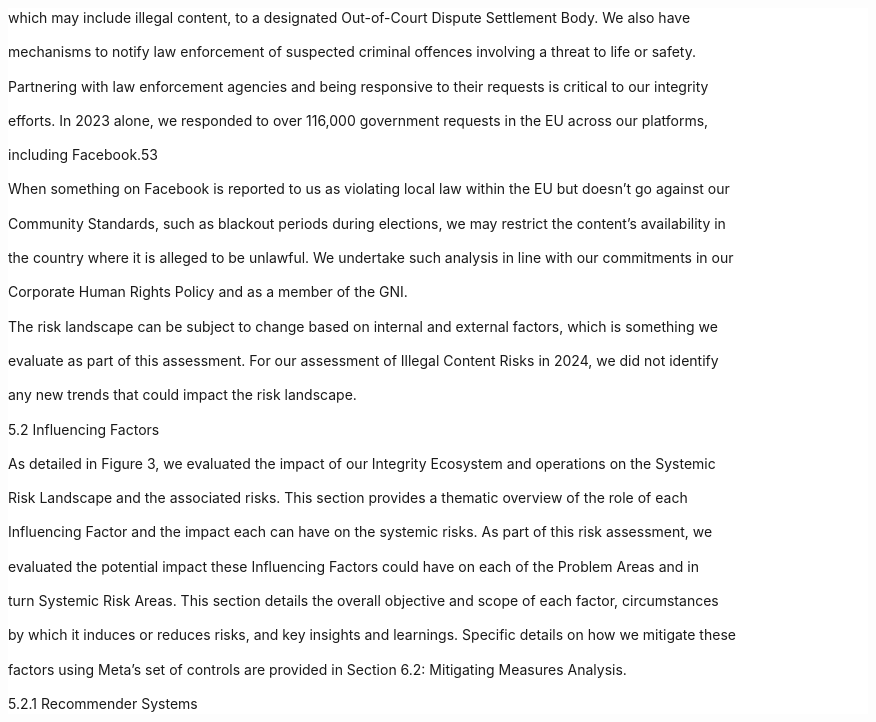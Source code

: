 which may include illegal content, to a designated Out-of-Court Dispute Settlement Body. We also have

mechanisms to notify law enforcement of suspected criminal offences involving a threat to life or safety.

Partnering with law enforcement agencies and being responsive to their requests is critical to our integrity

efforts. In 2023 alone, we responded to over 116,000 government requests in the EU across our platforms,

including Facebook.53



When something on Facebook is reported to us as violating local law within the EU but doesn’t go against our

Community Standards, such as blackout periods during elections, we may restrict the content’s availability in

the country where it is alleged to be unlawful. We undertake such analysis in line with our commitments in our

Corporate Human Rights Policy and as a member of the GNI.



The risk landscape can be subject to change based on internal and external factors, which is something we

evaluate as part of this assessment. For our assessment of Illegal Content Risks in 2024, we did not identify

any new trends that could impact the risk landscape.



5.2 Influencing Factors

As detailed in Figure 3, we evaluated the impact of our Integrity Ecosystem and operations on the Systemic

Risk Landscape and the associated risks. This section provides a thematic overview of the role of each

Influencing Factor and the impact each can have on the systemic risks. As part of this risk assessment, we

evaluated the potential impact these Influencing Factors could have on each of the Problem Areas and in

turn Systemic Risk Areas. This section details the overall objective and scope of each factor, circumstances

by which it induces or reduces risks, and key insights and learnings. Specific details on how we mitigate these

factors using Meta’s set of controls are provided in Section 6.2: Mitigating Measures Analysis.



5.2.1 Recommender Systems
